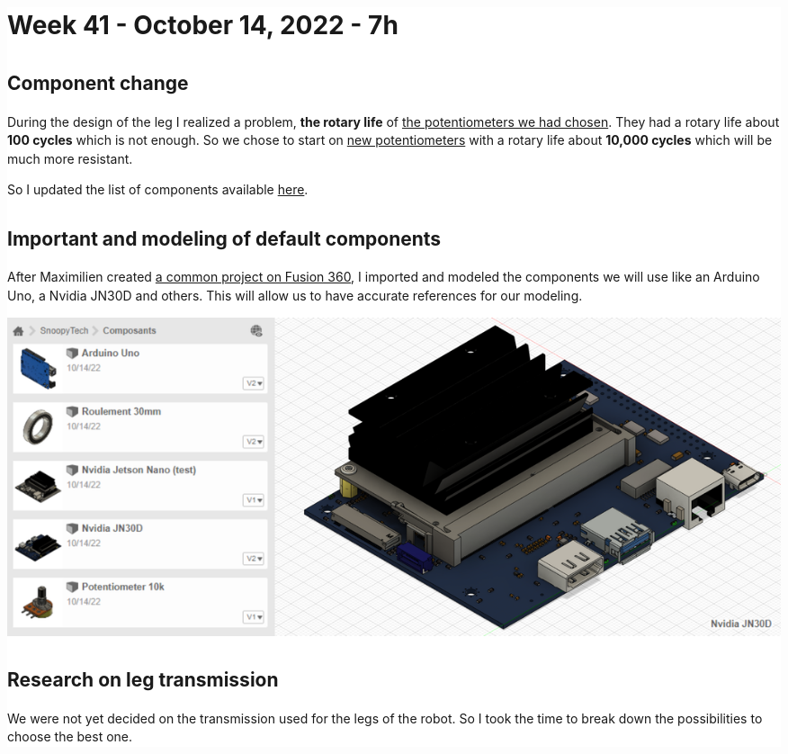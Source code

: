 # Week 41 - October 14, 2022 - 7h

## **Component change**

During the design of the leg I realized a problem, **the rotary life** of [the potentiometers we had chosen](https://fr.aliexpress.com/item/32996236826.html?spm=a2g0o.detail.1000060.3.2dfd75067cm24G&gps-id=pcDetailBottomMoreThisSeller&scm=1007.13339.291025.0&scm_id=1007.13339.291025.0&scm-url=1007.13339.291025.0&pvid=aa5bbdd6-37f4-4697-8922-a5d47906774f&_t=gps-i). They had a rotary life about **100 cycles** which is not enough. So we chose to start on [new potentiometers](https://fr.aliexpress.com/item/1005002766893077.html?spm=a2g0o.detail.1000014.28.6d93d6c1fPOoi0&gps-id=pcDetailBottomMoreOtherSeller&scm=1007.40050.281175.0&scm_id=1007.40050.281175.0&scm-url=1007.40050.281175.0&pvid=c4eb49e9-017c-42e1-bc5a-36d0b91caa96&_t=gps-id:pcDetailBottomMoreOtherSeller,scm-url:1007.40050.281175.0,pvid:c4eb49e9-017c-42e1-bc5a-36d0b91caa96,tpp_buckets:668%232846%238116%232002&pdp_ext_f=%7B%22sku_id%22%3A%2212000022084500624%22%2C%22sceneId%22%3A%2230050%22%7D&pdp_npi=2%40dis%21EUR%210.42%210.37%21%21%21%21%21%402101f6b416658300092574280e1af7%2112000022084500624%21rec) with a rotary life about **10,000 cycles** which will be much more resistant.

So I updated the list of components available [here](https://github.com/RonanLc/Snoopytech/blob/main/doc/Rapports/Liste%20de%20composants.xlsx).

## **Important and modeling of default components**

After Maximilien created [a common project on Fusion 360](https://myetu3651.autodesk360.com/g/projects/20221014567544581/data/dXJuOmFkc2sud2lwcHJvZDpmcy5mb2xkZXI6Y28uNXprUVZwQ0VTM3VlQ1hmSjdNN09nQQ), I imported and modeled the components we will use like an Arduino Uno, a Nvidia JN30D and others. This will allow us to have accurate references for our modeling.

![Default components](/doc/Rapports/Reports%20-%20Ronan%20Le%20Corronc/assets/Ronan/Default_components.png "Default components")

## **Research on leg transmission**

We were not yet decided on the transmission used for the legs of the robot. So I took the time to break down the possibilities to choose the best one.
